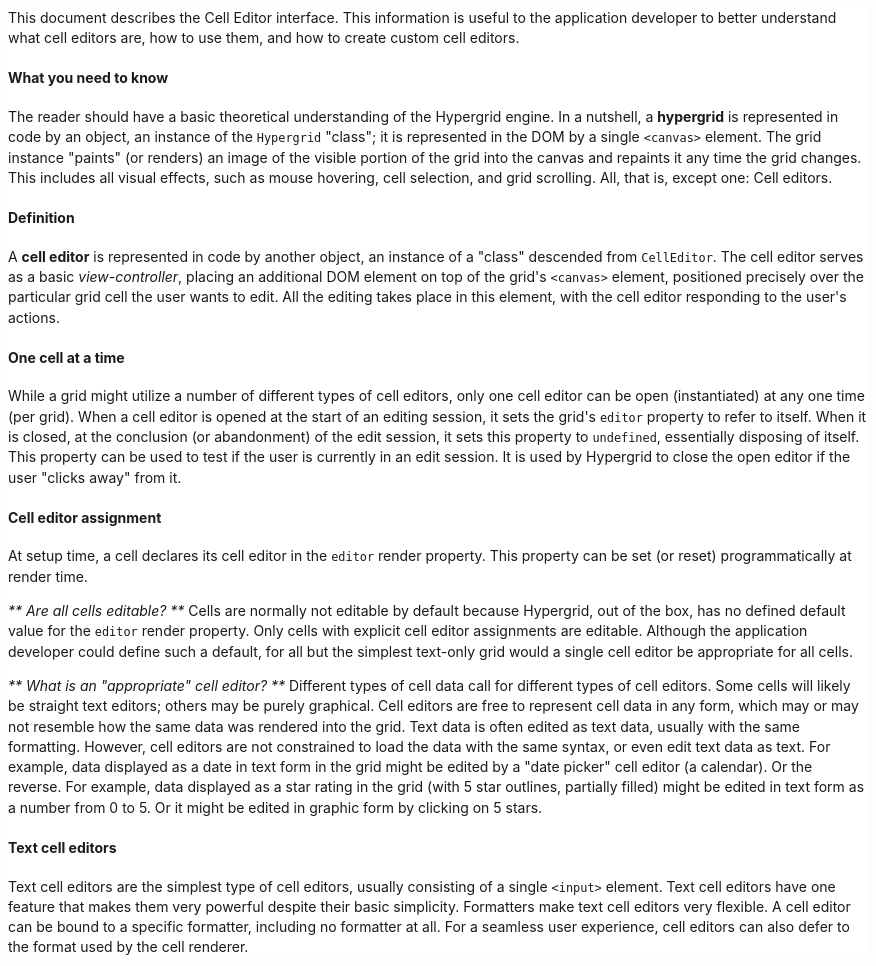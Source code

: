 This document describes the Cell Editor interface. This information is useful to the application developer to better understand what cell editors are, how to use them, and how to create custom cell editors.

#### What you need to know

The reader should have a basic theoretical understanding of the Hypergrid engine. In a nutshell, a **hypergrid** is represented in code by an object, an instance of the `Hypergrid` "class"; it is represented in the DOM by a single `<canvas>` element. The grid instance "paints" (or renders) an image of the visible portion of the grid into the canvas and repaints it any time the grid changes. This includes all visual effects, such as mouse hovering, cell selection, and grid scrolling. All, that is, except one: Cell editors.
 
#### Definition
 
A **cell editor** is represented in code by another object, an instance of a "class" descended from `CellEditor`. The cell editor serves as a basic _view-controller_, placing an additional DOM element on top of the grid's `<canvas>` element, positioned precisely over the particular grid cell the user wants to edit. All the editing takes place in this element, with the cell editor responding to the user's actions.

#### One cell at a time

While a grid might utilize a number of different types of cell editors, only one cell editor can be open (instantiated) at any one time (per grid). When a cell editor is opened at the start of an editing session, it sets the grid's `editor` property to refer to itself. When it is closed, at the conclusion (or abandonment) of the edit session, it sets this property to `undefined`, essentially disposing of itself. This property can be used to test if the user is currently in an edit session. It is used by Hypergrid to close the open editor if the user "clicks away" from it.

#### Cell editor assignment

At setup time, a cell declares its cell editor in the `editor` render property. This property can be set (or reset) programmatically at render time.

_** Are all cells editable? **_ Cells are normally not editable by default because Hypergrid, out of the box, has no defined default value for the `editor` render property. Only cells with explicit cell editor assignments are editable. Although the application developer could define such a default, for all but the simplest text-only grid would a single cell editor be appropriate for all cells.

_** What is an "appropriate" cell editor? **_ Different types of cell data call for different types of cell editors. Some cells will likely be straight text editors; others may be purely graphical. Cell editors are free to represent cell data in any form, which may or may not resemble how the same data was rendered into the grid. Text data is often edited as text data, usually with the same formatting. However, cell editors are not constrained to load the data with the same syntax, or even edit text data as text. For example, data displayed as a date in text form in the grid might be edited by a "date picker" cell editor (a calendar). Or the reverse. For example, data displayed as a star rating in the grid (with 5 star outlines, partially filled) might be edited in text form as a number from 0 to 5. Or it might be edited in graphic form by clicking on 5 stars.
 
#### Text cell editors

Text cell editors are the simplest type of cell editors, usually consisting of a single `<input>` element. Text cell editors have one feature that makes them very powerful despite their basic simplicity. Formatters make text cell editors very flexible. A cell editor can be bound to a specific formatter, including no formatter at all. For a seamless user experience, cell editors can also defer to the format used by the cell renderer.

